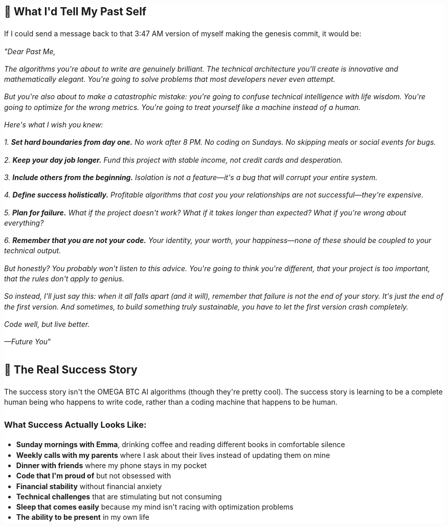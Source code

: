 ## 💭 What I'd Tell My Past Self

If I could send a message back to that 3:47 AM version of myself making the genesis commit, it would be:

*"Dear Past Me,*

*The algorithms you're about to write are genuinely brilliant. The technical architecture you'll create is innovative and mathematically elegant. You're going to solve problems that most developers never even attempt.*

*But you're also about to make a catastrophic mistake: you're going to confuse technical intelligence with life wisdom. You're going to optimize for the wrong metrics. You're going to treat yourself like a machine instead of a human.*

*Here's what I wish you knew:*

*1. **Set hard boundaries from day one.** No work after 8 PM. No coding on Sundays. No skipping meals or social events for bugs.*

*2. **Keep your day job longer.** Fund this project with stable income, not credit cards and desperation.*

*3. **Include others from the beginning.** Isolation is not a feature—it's a bug that will corrupt your entire system.*

*4. **Define success holistically.** Profitable algorithms that cost you your relationships are not successful—they're expensive.*

*5. **Plan for failure.** What if the project doesn't work? What if it takes longer than expected? What if you're wrong about everything?*

*6. **Remember that you are not your code.** Your identity, your worth, your happiness—none of these should be coupled to your technical output.*

*But honestly? You probably won't listen to this advice. You're going to think you're different, that your project is too important, that the rules don't apply to genius.*

*So instead, I'll just say this: when it all falls apart (and it will), remember that failure is not the end of your story. It's just the end of the first version. And sometimes, to build something truly sustainable, you have to let the first version crash completely.*

*Code well, but live better.*

*—Future You*"

## 🌱 The Real Success Story

The success story isn't the OMEGA BTC AI algorithms (though they're pretty cool). The success story is learning to be a complete human being who happens to write code, rather than a coding machine that happens to be human.

### What Success Actually Looks Like:

- **Sunday mornings with Emma**, drinking coffee and reading different books in comfortable silence
- **Weekly calls with my parents** where I ask about their lives instead of updating them on mine  
- **Dinner with friends** where my phone stays in my pocket
- **Code that I'm proud of** but not obsessed with
- **Financial stability** without financial anxiety
- **Technical challenges** that are stimulating but not consuming
- **Sleep that comes easily** because my mind isn't racing with optimization problems
- **The ability to be present** in my own life
